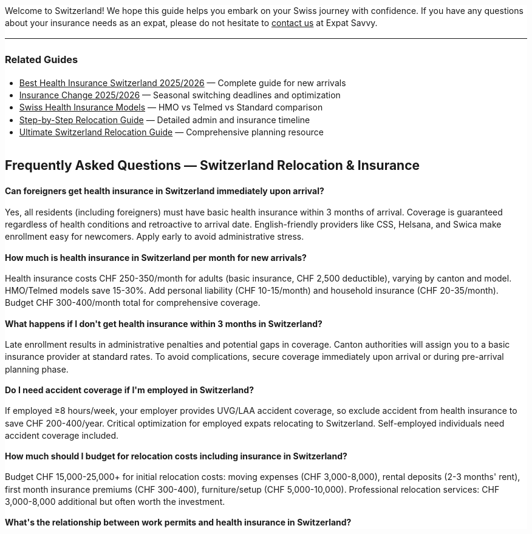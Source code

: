 Welcome to Switzerland! We hope this guide helps you embark on your Swiss journey with confidence. If you have any questions about your insurance needs as an expat, please do not hesitate to [contact us](/contact) at Expat Savvy.

---

### Related Guides

- [Best Health Insurance Switzerland 2025/2026](/blog/best-health-insurance-switzerland/) — Complete guide for new arrivals
- [Insurance Change 2025/2026](/insurance-change-2025-2026/) — Seasonal switching deadlines and optimization
- [Swiss Health Insurance Models](/blog/health-insurance-models-switzerland/) — HMO vs Telmed vs Standard comparison
- [Step-by-Step Relocation Guide](/guides/how-to/relocate-to-switzerland-step-by-step-checklist) — Detailed admin and insurance timeline
- [Ultimate Switzerland Relocation Guide](/blog/relocation-switzerland-ultimate-guide-smooth-move/) — Comprehensive planning resource

## Frequently Asked Questions — Switzerland Relocation & Insurance

**Can foreigners get health insurance in Switzerland immediately upon arrival?**

Yes, all residents (including foreigners) must have basic health insurance within 3 months of arrival. Coverage is guaranteed regardless of health conditions and retroactive to arrival date. English-friendly providers like CSS, Helsana, and Swica make enrollment easy for newcomers. Apply early to avoid administrative stress.

**How much is health insurance in Switzerland per month for new arrivals?**

Health insurance costs CHF 250-350/month for adults (basic insurance, CHF 2,500 deductible), varying by canton and model. HMO/Telmed models save 15-30%. Add personal liability (CHF 10-15/month) and household insurance (CHF 20-35/month). Budget CHF 300-400/month total for comprehensive coverage.

**What happens if I don't get health insurance within 3 months in Switzerland?**

Late enrollment results in administrative penalties and potential gaps in coverage. Canton authorities will assign you to a basic insurance provider at standard rates. To avoid complications, secure coverage immediately upon arrival or during pre-arrival planning phase.

**Do I need accident coverage if I'm employed in Switzerland?**

If employed ≥8 hours/week, your employer provides UVG/LAA accident coverage, so exclude accident from health insurance to save CHF 200-400/year. Critical optimization for employed expats relocating to Switzerland. Self-employed individuals need accident coverage included.

**How much should I budget for relocation costs including insurance in Switzerland?**

Budget CHF 15,000-25,000+ for initial relocation costs: moving expenses (CHF 3,000-8,000), rental deposits (2-3 months' rent), first month insurance premiums (CHF 300-400), furniture/setup (CHF 5,000-10,000). Professional relocation services: CHF 3,000-8,000 additional but often worth the investment.

**What's the relationship between work permits and health insurance in Switzerland?**
